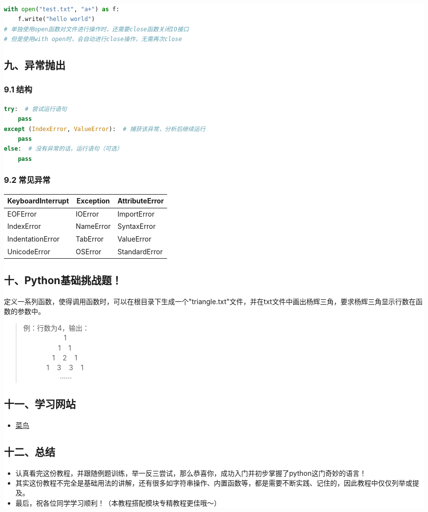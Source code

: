 ```python
with open("test.txt", "a+") as f:
    f.write("hello world")
# 单独使用open函数对文件进行操作时，还需要close函数关闭IO接口  
# 但是使用with open时，会自动进行close操作，无需再次close
```
## 九、异常抛出
### 9.1 结构
```python
try:  # 尝试运行语句
    pass
except (IndexError, ValueError):  # 捕获该异常，分析后继续运行
    pass
else:  # 没有异常的话，运行语句（可选）
    pass
```
### 9.2 常见异常
|KeyboardInterrupt|Exception|AttributeError|
|---|---|---|
|EOFError|IOError|ImportError|
|IndexError|NameError|SyntaxError|
|IndentationError|TabError|ValueError|
|UnicodeError|OSError|StandardError|
## 十、Python基础挑战题！
定义一系列函数，使得调用函数时，可以在根目录下生成一个"triangle.txt"文件，并在txt文件中画出杨辉三角，要求杨辉三角显示行数在函数的参数中。
> 例：行数为4，输出：  
> &nbsp;&nbsp;&nbsp;&nbsp;&nbsp;&nbsp;&nbsp;&nbsp;&nbsp;&nbsp;&nbsp;&nbsp;&nbsp;&nbsp;&nbsp;&nbsp;&nbsp;&nbsp;&nbsp;&nbsp;&nbsp;1  
> &nbsp;&nbsp;&nbsp;&nbsp;&nbsp;&nbsp;&nbsp;&nbsp;&nbsp;&nbsp;&nbsp;&nbsp;&nbsp;&nbsp;&nbsp;&nbsp;&nbsp;&nbsp;1&nbsp;&nbsp;&nbsp;&nbsp;1  
> &nbsp;&nbsp;&nbsp;&nbsp;&nbsp;&nbsp;&nbsp;&nbsp;&nbsp;&nbsp;&nbsp;&nbsp;&nbsp;&nbsp;&nbsp;1&nbsp;&nbsp;&nbsp;&nbsp;2&nbsp;&nbsp;&nbsp;&nbsp;1  
> &nbsp;&nbsp;&nbsp;&nbsp;&nbsp;&nbsp;&nbsp;&nbsp;&nbsp;&nbsp;&nbsp;&nbsp;1&nbsp;&nbsp;&nbsp;&nbsp;3&nbsp;&nbsp;&nbsp;&nbsp;3&nbsp;&nbsp;&nbsp;&nbsp;1  
> &nbsp;&nbsp;&nbsp;&nbsp;&nbsp;&nbsp;&nbsp;&nbsp;&nbsp;&nbsp;&nbsp;&nbsp;&nbsp;&nbsp;&nbsp;&nbsp;&nbsp;&nbsp;&nbsp;······
## 十一、学习网站
+ [菜鸟](https://www.runoob.com/python/python-tutorial.html) 
## 十二、总结
+ 认真看完这份教程，并跟随例题训练，举一反三尝试，那么恭喜你，成功入门并初步掌握了python这门奇妙的语言！
+ 其实这份教程不完全是基础用法的讲解，还有很多如字符串操作、内置函数等，都是需要不断实践、记住的，因此教程中仅仅列举或提及。  
+ 最后，祝各位同学学习顺利！（本教程搭配模块专精教程更佳哦～）

